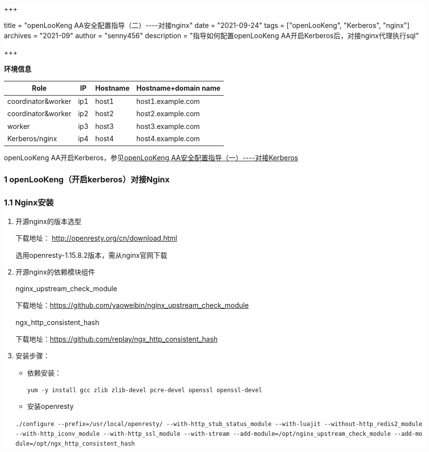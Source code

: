 +++

title = "openLooKeng AA安全配置指导（二）----对接nginx"
date = "2021-09-24"
tags = ["openLooKeng", "Kerberos", "nginx"]
archives = "2021-09"
author = "senny456"
description = "指导如何配置openLooKeng AA开启Kerberos后，对接nginx代理执行sql"

+++

**环境信息**

| Role               | IP   | Hostname | Hostname+domain name |
| ------------------ | ---- | -------- | -------------------- |
| coordinator&worker | ip1  | host1    | host1.example.com    |
| coordinator&worker | ip2  | host2    | host2.example.com    |
| worker             | ip3  | host3    | host3.example.com    |
| Kerberos/nginx     | ip4  | host4    | host4.example.com    |

openLooKeng AA开启Kerberos，参见[openLooKeng AA安全配置指导（一）----对接Kerberos](https://openlookeng.io/zh-cn/blog/2021/09/24/2021-09-24-config-01.html )

### 1  openLooKeng（开启kerberos）对接Nginx

### 1.1  Nginx安装

1. 开源nginx的版本选型

   下载地址： http://openresty.org/cn/download.html

   选用openresty-1.15.8.2版本，需从nginx官网下载

2. 开源nginx的依赖模块组件

   nginx_upstream_check_module

   下载地址：https://github.com/yaoweibin/nginx_upstream_check_module

   ngx_http_consistent_hash

   下载地址：https://github.com/replay/ngx_http_consistent_hash

3. 安装步骤：

   - 依赖安装：

     ```
     yum -y install gcc zlib zlib-devel pcre-devel openssl openssl-devel
     ```

   -  安装openresty

     ```
     ./configure --prefix=/usr/local/openresty/ --with-http_stub_status_module --with-luajit --without-http_redis2_module --with-http_iconv_module --with-http_ssl_module --with-stream --add-module=/opt/nginx_upstream_check_module --add-module=/opt/ngx_http_consistent_hash
     ```

